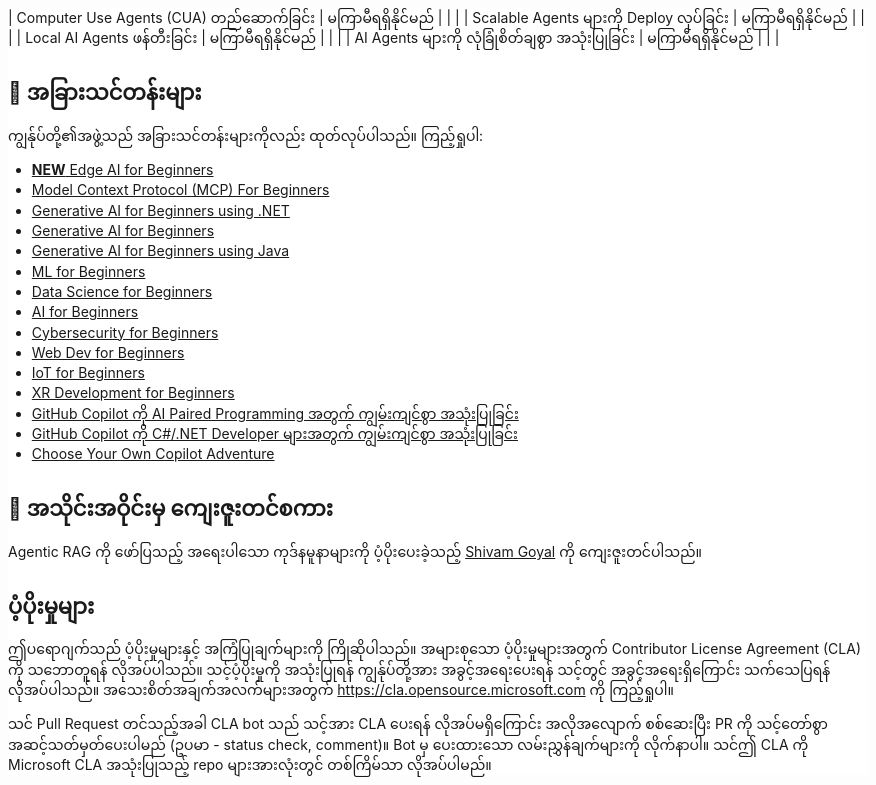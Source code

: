 | Computer Use Agents (CUA) တည်ဆောက်ခြင်း | မကြာမီရရှိနိုင်မည်                            |                                                            |                                                                                        |
| Scalable Agents များကို Deploy လုပ်ခြင်း | မကြာမီရရှိနိုင်မည်                            |                                                            |                                                                                        |
| Local AI Agents ဖန်တီးခြင်း | မကြာမီရရှိနိုင်မည်                               |                                                            |                                                                                        |
| AI Agents များကို လုံခြုံစိတ်ချစွာ အသုံးပြုခြင်း | မကြာမီရရှိနိုင်မည်                               |                                                            |                                                                                        |

## 🎒 အခြားသင်တန်းများ

ကျွန်ုပ်တို့၏အဖွဲ့သည် အခြားသင်တန်းများကိုလည်း ထုတ်လုပ်ပါသည်။ ကြည့်ရှုပါ:

- [**NEW** Edge AI for Beginners](https://github.com/microsoft/edgeai-for-beginners?WT.mc_id=academic-105485-koreyst)
- [Model Context Protocol (MCP) For Beginners](https://github.com/microsoft/mcp-for-beginners?WT.mc_id=academic-105485-koreyst)
- [Generative AI for Beginners using .NET](https://github.com/microsoft/Generative-AI-for-beginners-dotnet?WT.mc_id=academic-105485-koreyst)
- [Generative AI for Beginners](https://github.com/microsoft/generative-ai-for-beginners?WT.mc_id=academic-105485-koreyst)
- [Generative AI for Beginners using Java](https://github.com/microsoft/generative-ai-for-beginners-java?WT.mc_id=academic-105485-koreyst)
- [ML for Beginners](https://aka.ms/ml-beginners?WT.mc_id=academic-105485-koreyst)
- [Data Science for Beginners](https://aka.ms/datascience-beginners?WT.mc_id=academic-105485-koreyst)
- [AI for Beginners](https://aka.ms/ai-beginners?WT.mc_id=academic-105485-koreyst)
- [Cybersecurity for Beginners](https://github.com/microsoft/Security-101??WT.mc_id=academic-96948-sayoung)
- [Web Dev for Beginners](https://aka.ms/webdev-beginners?WT.mc_id=academic-105485-koreyst)
- [IoT for Beginners](https://aka.ms/iot-beginners?WT.mc_id=academic-105485-koreyst)
- [XR Development for Beginners](https://github.com/microsoft/xr-development-for-beginners?WT.mc_id=academic-105485-koreyst)
- [GitHub Copilot ကို AI Paired Programming အတွက် ကျွမ်းကျင်စွာ အသုံးပြုခြင်း](https://aka.ms/GitHubCopilotAI?WT.mc_id=academic-105485-koreyst)
- [GitHub Copilot ကို C#/.NET Developer များအတွက် ကျွမ်းကျင်စွာ အသုံးပြုခြင်း](https://github.com/microsoft/mastering-github-copilot-for-dotnet-csharp-developers?WT.mc_id=academic-105485-koreyst)
- [Choose Your Own Copilot Adventure](https://github.com/microsoft/CopilotAdventures?WT.mc_id=academic-105485-koreyst)

## 🌟 အသိုင်းအဝိုင်းမှ ကျေးဇူးတင်စကား

Agentic RAG ကို ဖော်ပြသည့် အရေးပါသော ကုဒ်နမူနာများကို ပံ့ပိုးပေးခဲ့သည့် [Shivam Goyal](https://www.linkedin.com/in/shivam2003/) ကို ကျေးဇူးတင်ပါသည်။

## ပံ့ပိုးမှုများ

ဤပရောဂျက်သည် ပံ့ပိုးမှုများနှင့် အကြံပြုချက်များကို ကြိုဆိုပါသည်။ အများစုသော ပံ့ပိုးမှုများအတွက် Contributor License Agreement (CLA) ကို သဘောတူရန် လိုအပ်ပါသည်။ သင့်ပံ့ပိုးမှုကို အသုံးပြုရန် ကျွန်ုပ်တို့အား အခွင့်အရေးပေးရန် သင့်တွင် အခွင့်အရေးရှိကြောင်း သက်သေပြရန် လိုအပ်ပါသည်။ အသေးစိတ်အချက်အလက်များအတွက် <https://cla.opensource.microsoft.com> ကို ကြည့်ရှုပါ။

သင် Pull Request တင်သည့်အခါ CLA bot သည် သင့်အား CLA ပေးရန် လိုအပ်မရှိကြောင်း အလိုအလျောက် စစ်ဆေးပြီး PR ကို သင့်တော်စွာ အဆင့်သတ်မှတ်ပေးပါမည် (ဥပမာ - status check, comment)။ Bot မှ ပေးထားသော လမ်းညွှန်ချက်များကို လိုက်နာပါ။ သင်ဤ CLA ကို Microsoft CLA အသုံးပြုသည့် repo များအားလုံးတွင် တစ်ကြိမ်သာ လိုအပ်ပါမည်။
